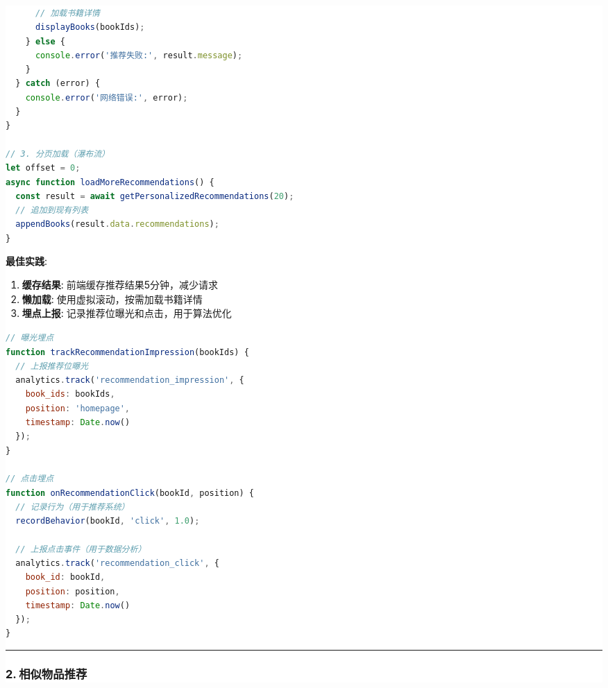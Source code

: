 ```javascript
      // 加载书籍详情
      displayBooks(bookIds);
    } else {
      console.error('推荐失败:', result.message);
    }
  } catch (error) {
    console.error('网络错误:', error);
  }
}

// 3. 分页加载（瀑布流）
let offset = 0;
async function loadMoreRecommendations() {
  const result = await getPersonalizedRecommendations(20);
  // 追加到现有列表
  appendBooks(result.data.recommendations);
}
```

**最佳实践**:

1. **缓存结果**: 前端缓存推荐结果5分钟，减少请求
2. **懒加载**: 使用虚拟滚动，按需加载书籍详情
3. **埋点上报**: 记录推荐位曝光和点击，用于算法优化

```javascript
// 曝光埋点
function trackRecommendationImpression(bookIds) {
  // 上报推荐位曝光
  analytics.track('recommendation_impression', {
    book_ids: bookIds,
    position: 'homepage',
    timestamp: Date.now()
  });
}

// 点击埋点
function onRecommendationClick(bookId, position) {
  // 记录行为（用于推荐系统）
  recordBehavior(bookId, 'click', 1.0);
  
  // 上报点击事件（用于数据分析）
  analytics.track('recommendation_click', {
    book_id: bookId,
    position: position,
    timestamp: Date.now()
  });
}
```

---

### 2. 相似物品推荐
